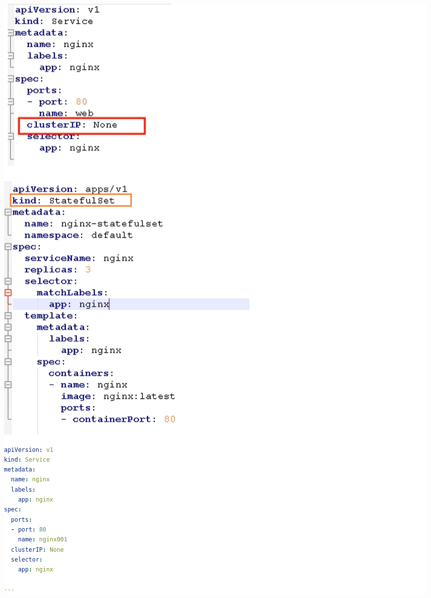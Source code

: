 

![image-20201117202950336](k8s.assets/image-20201117202950336.png)

![image-20201117203130867](k8s.assets/image-20201117203130867.png)

```yaml
apiVersion: v1
kind: Service
metadata:
  name: nginx
  labels:
    app: nginx
spec:
  ports:
  - port: 80
    name: nginx001
  clusterIP: None
  selector:
    app: nginx

---
```